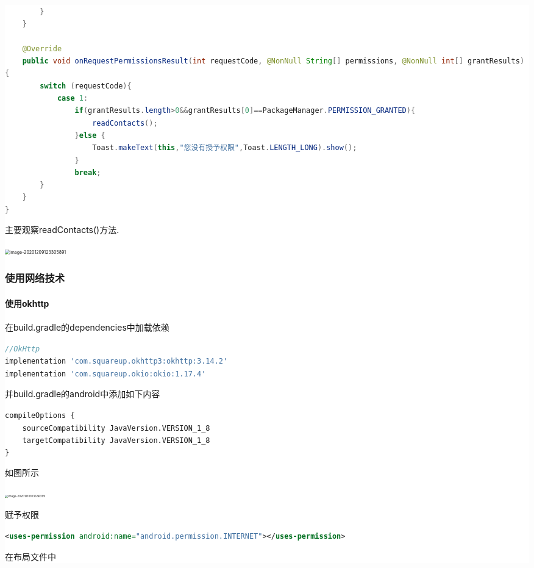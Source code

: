 ```java
        }
    }

    @Override
    public void onRequestPermissionsResult(int requestCode, @NonNull String[] permissions, @NonNull int[] grantResults) {
        switch (requestCode){
            case 1:
                if(grantResults.length>0&&grantResults[0]==PackageManager.PERMISSION_GRANTED){
                    readContacts();
                }else {
                    Toast.makeText(this,"您没有授予权限",Toast.LENGTH_LONG).show();
                }
                break;
        }
    }
}
```

主要观察readContacts()方法.

<img src="D:\devApp\blog\source\_posts\第一行代码.assets\image-20201209123305891.png" alt="image-20201209123305891" style="zoom:50%;" />

### 使用网络技术

#### 使用okhttp

在build.gradle的dependencies中加载依赖

```gradle
//OkHttp
implementation 'com.squareup.okhttp3:okhttp:3.14.2'
implementation 'com.squareup.okio:okio:1.17.4'
```

并build.gradle的android中添加如下内容

```
compileOptions {
    sourceCompatibility JavaVersion.VERSION_1_8
    targetCompatibility JavaVersion.VERSION_1_8
}
```

如图所示

<img src="D:\devApp\blog\source\_posts\第一行代码.assets\image-20201210103636399.png" alt="image-20201210103636399" style="zoom: 33%;" />

赋予权限

```xml
<uses-permission android:name="android.permission.INTERNET"></uses-permission>
```

在布局文件中
